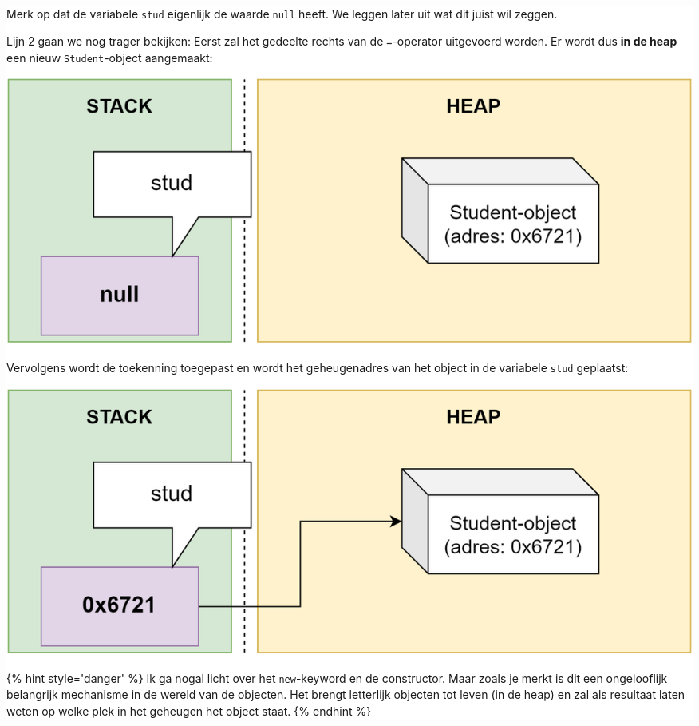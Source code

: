 
Merk op dat de variabele ``stud`` eigenlijk de waarde ``null`` heeft. We leggen later uit wat dit juist wil zeggen.




Lijn 2 gaan we nog trager bekijken: Eerst zal het gedeelte rechts van de ``=``-operator uitgevoerd worden. Er wordt dus **in de heap** een nieuw ``Student``-object aangemaakt:

![Na: new Student();](../assets/6_klassen/memzoom2.png)

Vervolgens wordt de toekenning toegepast en wordt het geheugenadres van het object in de variabele ``stud`` geplaatst:

![Na: stud = new Student();](../assets/6_klassen/memzoom3.png)

{% hint style='danger' %}
Ik ga nogal licht over het ``new``-keyword en de constructor. Maar zoals je merkt is dit een ongelooflijk belangrijk mechanisme in de wereld van de objecten. Het brengt letterlijk objecten tot leven (in de heap) en zal als resultaat laten weten op welke plek in het geheugen het object staat.
{% endhint %}
